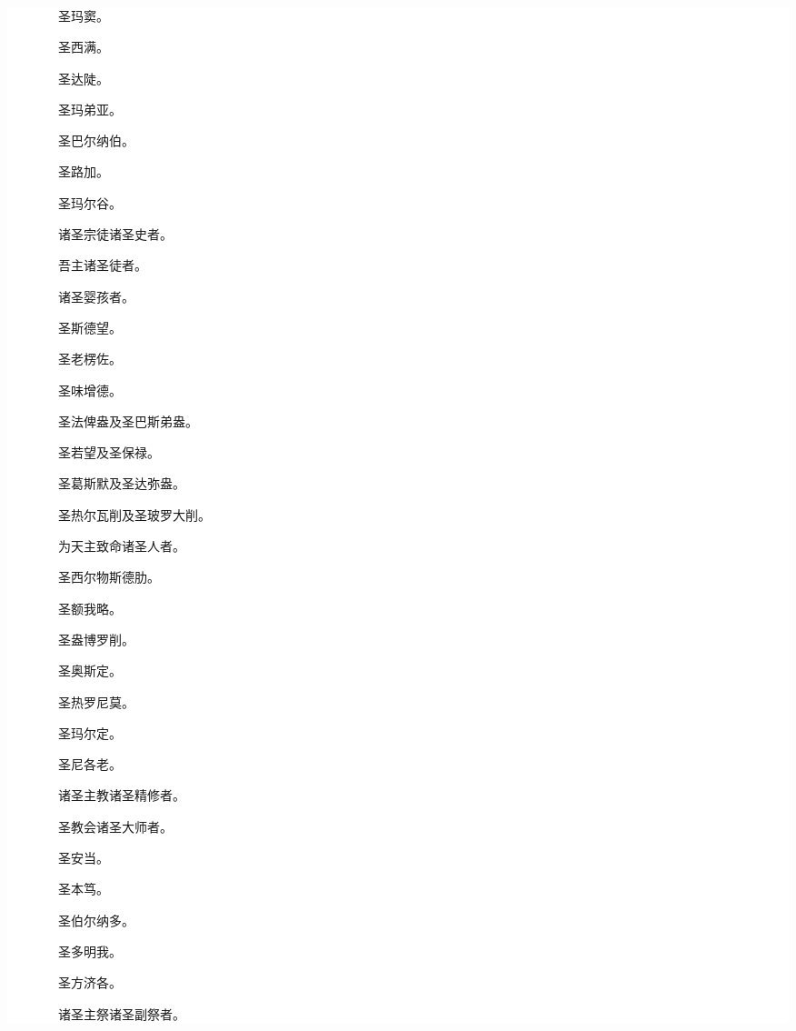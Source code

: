 &emsp;&emsp;&emsp;&emsp;圣玛窦。

&emsp;&emsp;&emsp;&emsp;圣西满。

&emsp;&emsp;&emsp;&emsp;圣达陡。

&emsp;&emsp;&emsp;&emsp;圣玛弟亚。

&emsp;&emsp;&emsp;&emsp;圣巴尔纳伯。

&emsp;&emsp;&emsp;&emsp;圣路加。

&emsp;&emsp;&emsp;&emsp;圣玛尔谷。

&emsp;&emsp;&emsp;&emsp;诸圣宗徒诸圣史者。

&emsp;&emsp;&emsp;&emsp;吾主诸圣徒者。

&emsp;&emsp;&emsp;&emsp;诸圣婴孩者。

&emsp;&emsp;&emsp;&emsp;圣斯德望。

&emsp;&emsp;&emsp;&emsp;圣老楞佐。

&emsp;&emsp;&emsp;&emsp;圣味增德。

&emsp;&emsp;&emsp;&emsp;圣法俾盎及圣巴斯弟盎。

&emsp;&emsp;&emsp;&emsp;圣若望及圣保禄。

&emsp;&emsp;&emsp;&emsp;圣葛斯默及圣达弥盎。

&emsp;&emsp;&emsp;&emsp;圣热尔瓦削及圣玻罗大削。

&emsp;&emsp;&emsp;&emsp;为天主致命诸圣人者。

&emsp;&emsp;&emsp;&emsp;圣西尔物斯德肋。

&emsp;&emsp;&emsp;&emsp;圣额我略。

&emsp;&emsp;&emsp;&emsp;圣盎博罗削。

&emsp;&emsp;&emsp;&emsp;圣奥斯定。

&emsp;&emsp;&emsp;&emsp;圣热罗尼莫。

&emsp;&emsp;&emsp;&emsp;圣玛尔定。

&emsp;&emsp;&emsp;&emsp;圣尼各老。

&emsp;&emsp;&emsp;&emsp;诸圣主教诸圣精修者。

&emsp;&emsp;&emsp;&emsp;圣教会诸圣大师者。

&emsp;&emsp;&emsp;&emsp;圣安当。

&emsp;&emsp;&emsp;&emsp;圣本笃。

&emsp;&emsp;&emsp;&emsp;圣伯尔纳多。

&emsp;&emsp;&emsp;&emsp;圣多明我。

&emsp;&emsp;&emsp;&emsp;圣方济各。

&emsp;&emsp;&emsp;&emsp;诸圣主祭诸圣副祭者。

